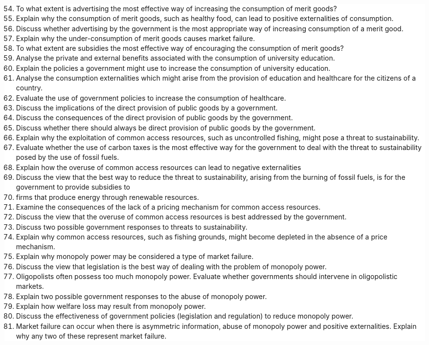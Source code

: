54. To what extent is advertising the most effective way of increasing the consumption of merit goods?
55. Explain why the consumption of merit goods, such as healthy food, can lead to positive externalities of consumption.
56. Discuss whether advertising by the government is the most appropriate way of increasing consumption of a merit good.
57. Explain why the under-consumption of merit goods causes market failure.
58. To what extent are subsidies the most effective way of encouraging the consumption of merit goods?
59. Analyse the private and external benefits associated with the consumption of university education.
60. Explain the policies a government might use to increase the consumption of university education.
61. Analyse the consumption externalities which might arise from the provision of education and healthcare for the citizens of a country.
62. Evaluate the use of government policies to increase the consumption of healthcare.
63. Discuss the implications of the direct provision of public goods by a government.
64. Discuss the consequences of the direct provision of public goods by the government.
65. Discuss whether there should always be direct provision of public goods by the government.
66. Explain why the exploitation of common access resources, such as uncontrolled fishing, might pose a threat to sustainability.
67. Evaluate whether the use of carbon taxes is the most effective way for the government to deal with the threat to sustainability posed by the use of fossil fuels.
68. Explain how the overuse of common access resources can lead to negative externalities
69. Discuss the view that the best way to reduce the threat to sustainability, arising from the burning of fossil fuels, is for the government to provide subsidies to
70. firms that produce energy through renewable resources.
71. Examine the consequences of the lack of a pricing mechanism for common access resources.
72. Discuss the view that the overuse of common access resources is best addressed by the government.
73. Discuss two possible government responses to threats to sustainability.
74. Explain why common access resources, such as fishing grounds, might become depleted in the absence of a price mechanism.
75. Explain why monopoly power may be considered a type of market failure.
76. Discuss the view that legislation is the best way of dealing with the problem of monopoly power.
77. Oligopolists often possess too much monopoly power. Evaluate whether governments should intervene in oligopolistic markets.
78. Explain two possible government responses to the abuse of monopoly power.
79. Explain how welfare loss may result from monopoly power.
80. Discuss the effectiveness of government policies (legislation and regulation) to reduce monopoly power.
81. Market failure can occur when there is asymmetric information, abuse of monopoly power and positive externalities. Explain why any two of these represent market failure.
